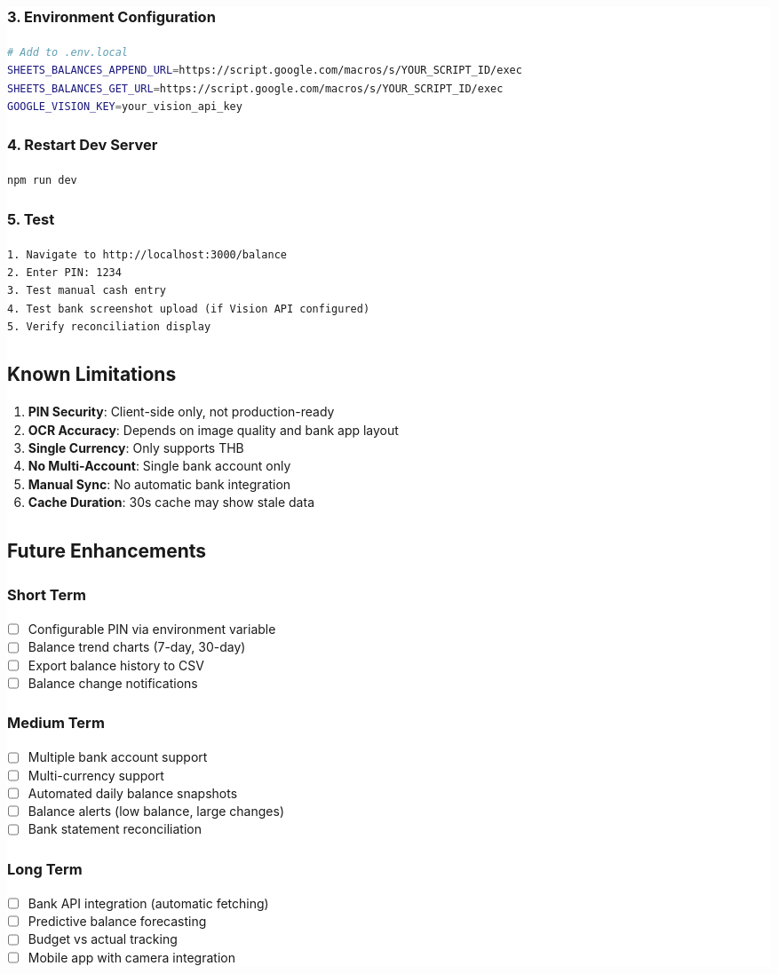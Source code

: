 ### 3. Environment Configuration
```bash
# Add to .env.local
SHEETS_BALANCES_APPEND_URL=https://script.google.com/macros/s/YOUR_SCRIPT_ID/exec
SHEETS_BALANCES_GET_URL=https://script.google.com/macros/s/YOUR_SCRIPT_ID/exec
GOOGLE_VISION_KEY=your_vision_api_key
```

### 4. Restart Dev Server
```bash
npm run dev
```

### 5. Test
```
1. Navigate to http://localhost:3000/balance
2. Enter PIN: 1234
3. Test manual cash entry
4. Test bank screenshot upload (if Vision API configured)
5. Verify reconciliation display
```

## Known Limitations

1. **PIN Security**: Client-side only, not production-ready
2. **OCR Accuracy**: Depends on image quality and bank app layout
3. **Single Currency**: Only supports THB
4. **No Multi-Account**: Single bank account only
5. **Manual Sync**: No automatic bank integration
6. **Cache Duration**: 30s cache may show stale data

## Future Enhancements

### Short Term
- [ ] Configurable PIN via environment variable
- [ ] Balance trend charts (7-day, 30-day)
- [ ] Export balance history to CSV
- [ ] Balance change notifications

### Medium Term
- [ ] Multiple bank account support
- [ ] Multi-currency support
- [ ] Automated daily balance snapshots
- [ ] Balance alerts (low balance, large changes)
- [ ] Bank statement reconciliation

### Long Term
- [ ] Bank API integration (automatic fetching)
- [ ] Predictive balance forecasting
- [ ] Budget vs actual tracking
- [ ] Mobile app with camera integration
